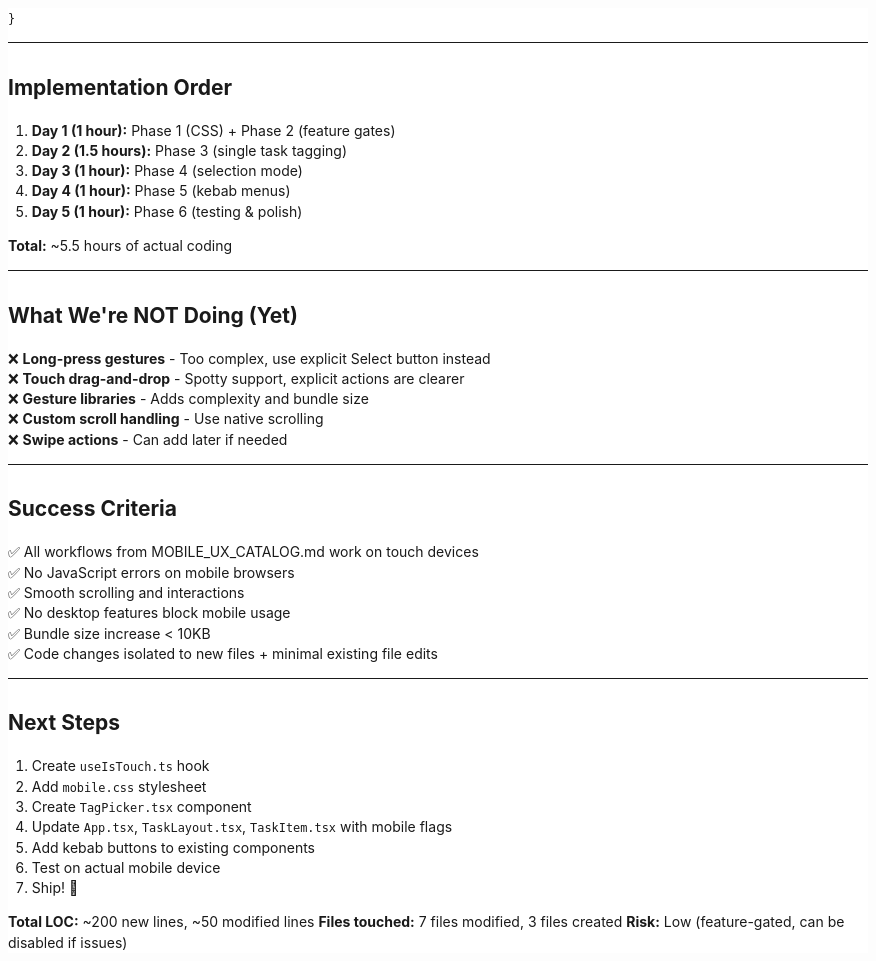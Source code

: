 ```css
}
```

---

## Implementation Order

1. **Day 1 (1 hour):** Phase 1 (CSS) + Phase 2 (feature gates)
2. **Day 2 (1.5 hours):** Phase 3 (single task tagging)
3. **Day 3 (1 hour):** Phase 4 (selection mode)
4. **Day 4 (1 hour):** Phase 5 (kebab menus)
5. **Day 5 (1 hour):** Phase 6 (testing & polish)

**Total:** ~5.5 hours of actual coding

---

## What We're NOT Doing (Yet)

❌ **Long-press gestures** - Too complex, use explicit Select button instead  
❌ **Touch drag-and-drop** - Spotty support, explicit actions are clearer  
❌ **Gesture libraries** - Adds complexity and bundle size  
❌ **Custom scroll handling** - Use native scrolling  
❌ **Swipe actions** - Can add later if needed  

---

## Success Criteria

✅ All workflows from MOBILE_UX_CATALOG.md work on touch devices  
✅ No JavaScript errors on mobile browsers  
✅ Smooth scrolling and interactions  
✅ No desktop features block mobile usage  
✅ Bundle size increase < 10KB  
✅ Code changes isolated to new files + minimal existing file edits  

---

## Next Steps

1. Create `useIsTouch.ts` hook
2. Add `mobile.css` stylesheet
3. Create `TagPicker.tsx` component
4. Update `App.tsx`, `TaskLayout.tsx`, `TaskItem.tsx` with mobile flags
5. Add kebab buttons to existing components
6. Test on actual mobile device
7. Ship! 🚀

**Total LOC:** ~200 new lines, ~50 modified lines
**Files touched:** 7 files modified, 3 files created
**Risk:** Low (feature-gated, can be disabled if issues)
